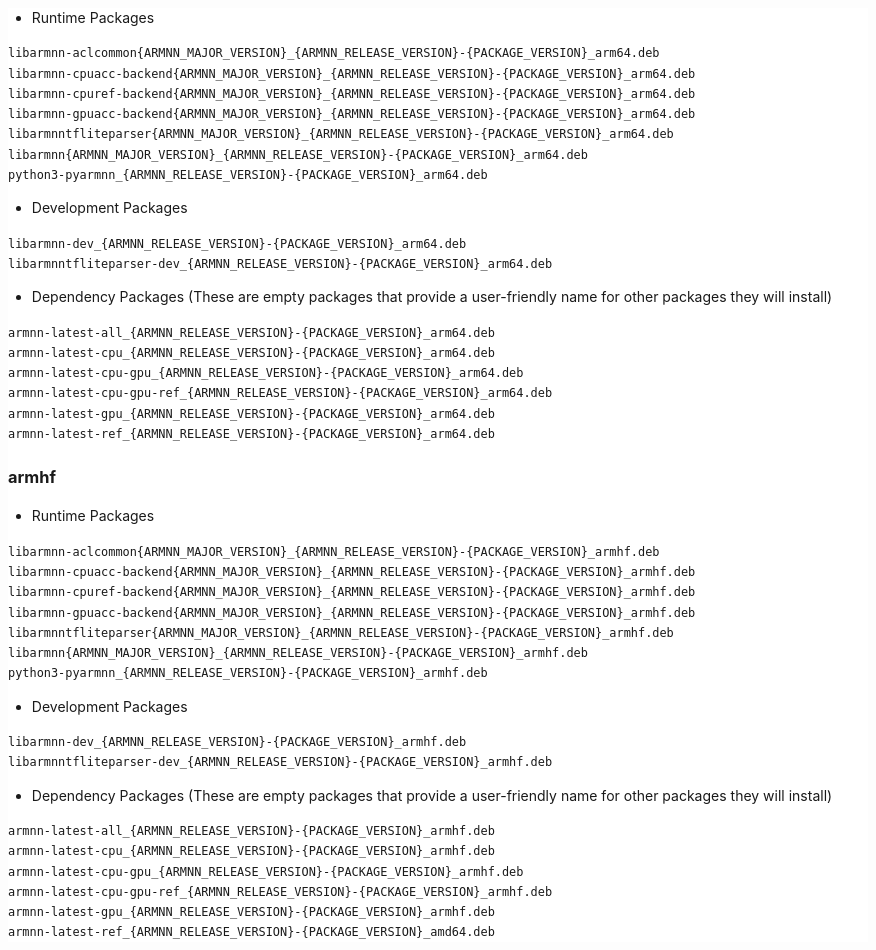 * Runtime Packages
```
libarmnn-aclcommon{ARMNN_MAJOR_VERSION}_{ARMNN_RELEASE_VERSION}-{PACKAGE_VERSION}_arm64.deb
libarmnn-cpuacc-backend{ARMNN_MAJOR_VERSION}_{ARMNN_RELEASE_VERSION}-{PACKAGE_VERSION}_arm64.deb
libarmnn-cpuref-backend{ARMNN_MAJOR_VERSION}_{ARMNN_RELEASE_VERSION}-{PACKAGE_VERSION}_arm64.deb
libarmnn-gpuacc-backend{ARMNN_MAJOR_VERSION}_{ARMNN_RELEASE_VERSION}-{PACKAGE_VERSION}_arm64.deb
libarmnntfliteparser{ARMNN_MAJOR_VERSION}_{ARMNN_RELEASE_VERSION}-{PACKAGE_VERSION}_arm64.deb
libarmnn{ARMNN_MAJOR_VERSION}_{ARMNN_RELEASE_VERSION}-{PACKAGE_VERSION}_arm64.deb
python3-pyarmnn_{ARMNN_RELEASE_VERSION}-{PACKAGE_VERSION}_arm64.deb

```
* Development Packages
```
libarmnn-dev_{ARMNN_RELEASE_VERSION}-{PACKAGE_VERSION}_arm64.deb
libarmnntfliteparser-dev_{ARMNN_RELEASE_VERSION}-{PACKAGE_VERSION}_arm64.deb

```
* Dependency Packages (These are empty packages that provide a user-friendly name for other packages they will install)
```
armnn-latest-all_{ARMNN_RELEASE_VERSION}-{PACKAGE_VERSION}_arm64.deb
armnn-latest-cpu_{ARMNN_RELEASE_VERSION}-{PACKAGE_VERSION}_arm64.deb
armnn-latest-cpu-gpu_{ARMNN_RELEASE_VERSION}-{PACKAGE_VERSION}_arm64.deb
armnn-latest-cpu-gpu-ref_{ARMNN_RELEASE_VERSION}-{PACKAGE_VERSION}_arm64.deb
armnn-latest-gpu_{ARMNN_RELEASE_VERSION}-{PACKAGE_VERSION}_arm64.deb
armnn-latest-ref_{ARMNN_RELEASE_VERSION}-{PACKAGE_VERSION}_arm64.deb
```
### armhf
* Runtime Packages
```
libarmnn-aclcommon{ARMNN_MAJOR_VERSION}_{ARMNN_RELEASE_VERSION}-{PACKAGE_VERSION}_armhf.deb
libarmnn-cpuacc-backend{ARMNN_MAJOR_VERSION}_{ARMNN_RELEASE_VERSION}-{PACKAGE_VERSION}_armhf.deb
libarmnn-cpuref-backend{ARMNN_MAJOR_VERSION}_{ARMNN_RELEASE_VERSION}-{PACKAGE_VERSION}_armhf.deb
libarmnn-gpuacc-backend{ARMNN_MAJOR_VERSION}_{ARMNN_RELEASE_VERSION}-{PACKAGE_VERSION}_armhf.deb
libarmnntfliteparser{ARMNN_MAJOR_VERSION}_{ARMNN_RELEASE_VERSION}-{PACKAGE_VERSION}_armhf.deb
libarmnn{ARMNN_MAJOR_VERSION}_{ARMNN_RELEASE_VERSION}-{PACKAGE_VERSION}_armhf.deb
python3-pyarmnn_{ARMNN_RELEASE_VERSION}-{PACKAGE_VERSION}_armhf.deb

```
* Development Packages
```
libarmnn-dev_{ARMNN_RELEASE_VERSION}-{PACKAGE_VERSION}_armhf.deb
libarmnntfliteparser-dev_{ARMNN_RELEASE_VERSION}-{PACKAGE_VERSION}_armhf.deb

```
* Dependency Packages (These are empty packages that provide a user-friendly name for other packages they will install)
```
armnn-latest-all_{ARMNN_RELEASE_VERSION}-{PACKAGE_VERSION}_armhf.deb
armnn-latest-cpu_{ARMNN_RELEASE_VERSION}-{PACKAGE_VERSION}_armhf.deb
armnn-latest-cpu-gpu_{ARMNN_RELEASE_VERSION}-{PACKAGE_VERSION}_armhf.deb
armnn-latest-cpu-gpu-ref_{ARMNN_RELEASE_VERSION}-{PACKAGE_VERSION}_armhf.deb
armnn-latest-gpu_{ARMNN_RELEASE_VERSION}-{PACKAGE_VERSION}_armhf.deb
armnn-latest-ref_{ARMNN_RELEASE_VERSION}-{PACKAGE_VERSION}_amd64.deb
```
